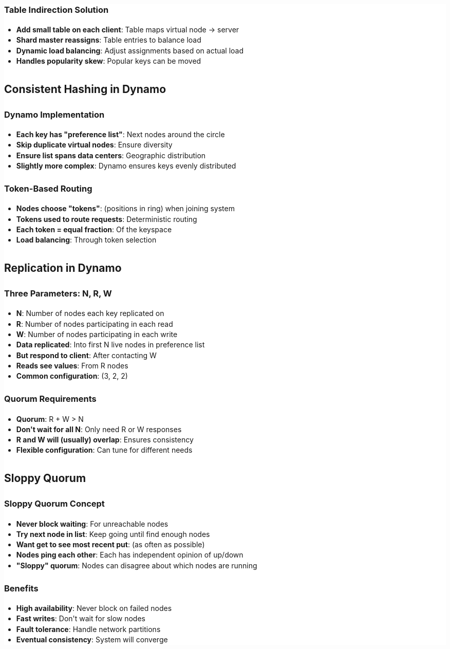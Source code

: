 ### Table Indirection Solution
- **Add small table on each client**: Table maps virtual node → server
- **Shard master reassigns**: Table entries to balance load
- **Dynamic load balancing**: Adjust assignments based on actual load
- **Handles popularity skew**: Popular keys can be moved

## Consistent Hashing in Dynamo

### Dynamo Implementation
- **Each key has "preference list"**: Next nodes around the circle
- **Skip duplicate virtual nodes**: Ensure diversity
- **Ensure list spans data centers**: Geographic distribution
- **Slightly more complex**: Dynamo ensures keys evenly distributed

### Token-Based Routing
- **Nodes choose "tokens"**: (positions in ring) when joining system
- **Tokens used to route requests**: Deterministic routing
- **Each token = equal fraction**: Of the keyspace
- **Load balancing**: Through token selection

## Replication in Dynamo

### Three Parameters: N, R, W
- **N**: Number of nodes each key replicated on
- **R**: Number of nodes participating in each read
- **W**: Number of nodes participating in each write
- **Data replicated**: Into first N live nodes in preference list
- **But respond to client**: After contacting W
- **Reads see values**: From R nodes
- **Common configuration**: (3, 2, 2)

### Quorum Requirements
- **Quorum**: R + W > N
- **Don't wait for all N**: Only need R or W responses
- **R and W will (usually) overlap**: Ensures consistency
- **Flexible configuration**: Can tune for different needs

## Sloppy Quorum

### Sloppy Quorum Concept
- **Never block waiting**: For unreachable nodes
- **Try next node in list**: Keep going until find enough nodes
- **Want get to see most recent put**: (as often as possible)
- **Nodes ping each other**: Each has independent opinion of up/down
- **"Sloppy" quorum**: Nodes can disagree about which nodes are running

### Benefits
- **High availability**: Never block on failed nodes
- **Fast writes**: Don't wait for slow nodes
- **Fault tolerance**: Handle network partitions
- **Eventual consistency**: System will converge
